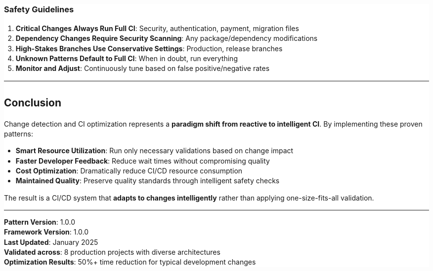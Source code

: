 ### Safety Guidelines

1. **Critical Changes Always Run Full CI**: Security, authentication, payment, migration files
2. **Dependency Changes Require Security Scanning**: Any package/dependency modifications
3. **High-Stakes Branches Use Conservative Settings**: Production, release branches
4. **Unknown Patterns Default to Full CI**: When in doubt, run everything
5. **Monitor and Adjust**: Continuously tune based on false positive/negative rates

---

## Conclusion

Change detection and CI optimization represents a **paradigm shift from reactive to intelligent CI**. By implementing these proven patterns:

- **Smart Resource Utilization**: Run only necessary validations based on change impact
- **Faster Developer Feedback**: Reduce wait times without compromising quality
- **Cost Optimization**: Dramatically reduce CI/CD resource consumption
- **Maintained Quality**: Preserve quality standards through intelligent safety checks

The result is a CI/CD system that **adapts to changes intelligently** rather than applying one-size-fits-all validation.

---

**Pattern Version**: 1.0.0  
**Framework Version**: 1.0.0  
**Last Updated**: January 2025  
**Validated across**: 8 production projects with diverse architectures  
**Optimization Results**: 50%+ time reduction for typical development changes